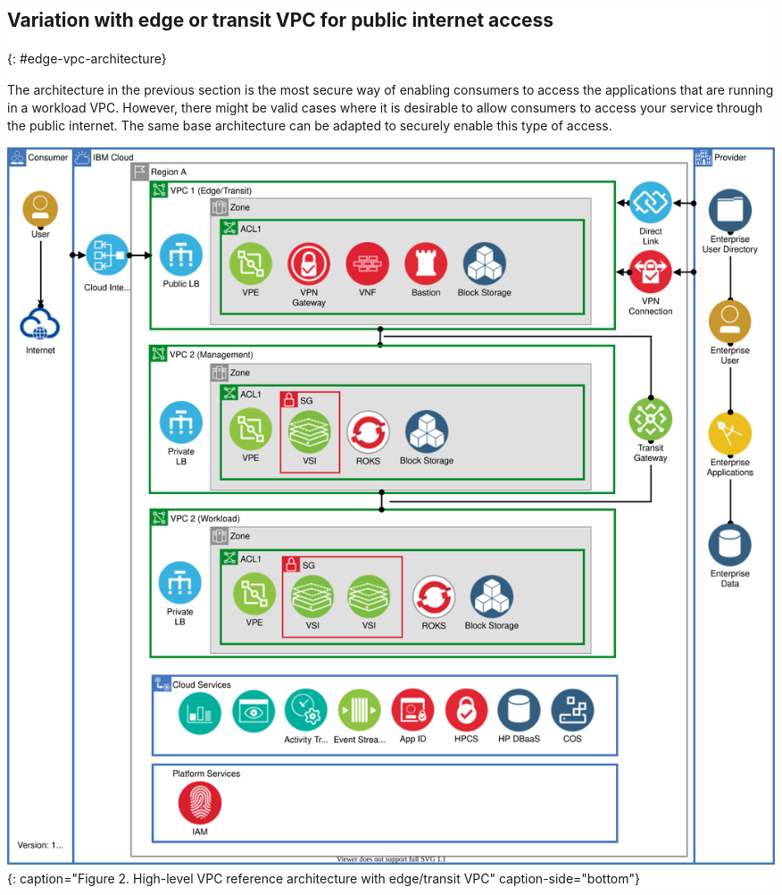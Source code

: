## Variation with edge or transit VPC for public internet access
{: #edge-vpc-architecture}

The architecture in the previous section is the most secure way of enabling consumers to access the applications that are running in a workload VPC. However, there might be valid cases where it is desirable to allow consumers to access your service through the public internet. The same base architecture can be adapted to securely enable this type of access.

![High-level VPC reference architecture with edge VPC for the {{site.data.keyword.cloud_notm}} for Financial Services](../images/vpc-high-level/vpc-high-level-v2-with-edge.svg){: caption="Figure 2. High-level VPC reference architecture with edge/transit VPC" caption-side="bottom"}
